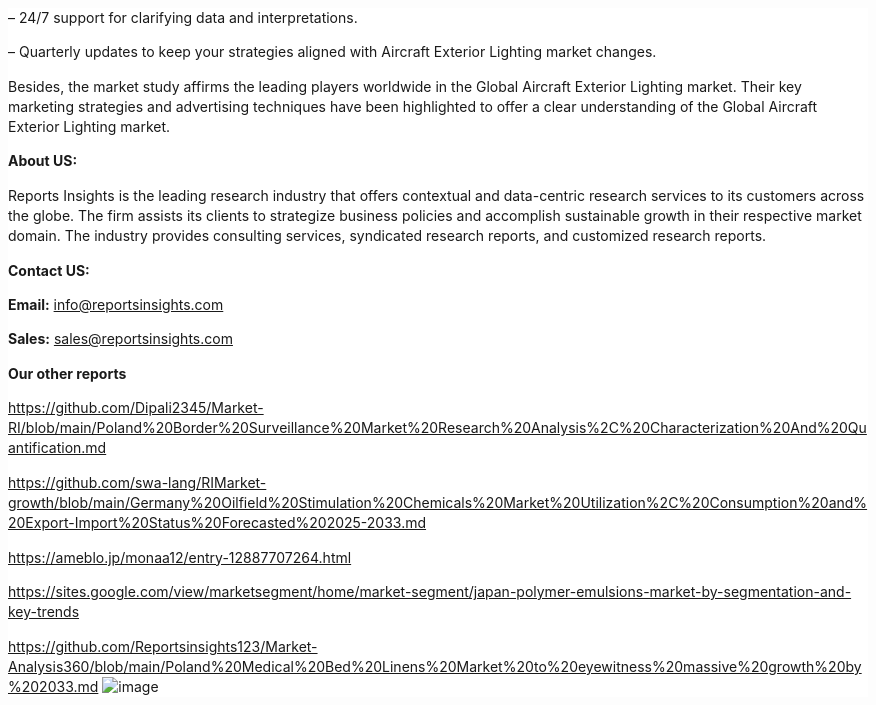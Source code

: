 – 24/7 support for clarifying data and interpretations.

– Quarterly updates to keep your strategies aligned with Aircraft Exterior Lighting market changes.

Besides, the market study affirms the leading players worldwide in the Global Aircraft Exterior Lighting market. Their key marketing strategies and advertising techniques have been highlighted to offer a clear understanding of the Global Aircraft Exterior Lighting market.

<strong><strong>About US</strong>:</strong>

Reports Insights is the leading research industry that offers contextual and data-centric research services to its customers across the globe. The firm assists its clients to strategize business policies and accomplish sustainable growth in their respective market domain. The industry provides consulting services, syndicated research reports, and customized research reports.

<strong>Contact US:</strong>

<p class=><b>Email:</b> <a href=mailto:info@reportsinsights.com>info@reportsinsights.com</a></p>
<p class=><b>Sales:</b> <a href=mailto:sales@reportsinsights.com>sales@reportsinsights.com</a></p>

<strong>Our other reports</strong>

<a href=https://github.com/Dipali2345/Market-RI/blob/main/Poland%20Border%20Surveillance%20Market%20Research%20Analysis%2C%20Characterization%20And%20Quantification.md>https://github.com/Dipali2345/Market-RI/blob/main/Poland%20Border%20Surveillance%20Market%20Research%20Analysis%2C%20Characterization%20And%20Quantification.md</a>

<a href=https://github.com/swa-lang/RIMarket-growth/blob/main/Germany%20Oilfield%20Stimulation%20Chemicals%20Market%20Utilization%2C%20Consumption%20and%20Export-Import%20Status%20Forecasted%202025-2033.md>https://github.com/swa-lang/RIMarket-growth/blob/main/Germany%20Oilfield%20Stimulation%20Chemicals%20Market%20Utilization%2C%20Consumption%20and%20Export-Import%20Status%20Forecasted%202025-2033.md</a>

<a href=https://ameblo.jp/monaa12/entry-12887707264.html>https://ameblo.jp/monaa12/entry-12887707264.html</a>

<a href=https://sites.google.com/view/marketsegment/home/market-segment/japan-polymer-emulsions-market-by-segmentation-and-key-trends>https://sites.google.com/view/marketsegment/home/market-segment/japan-polymer-emulsions-market-by-segmentation-and-key-trends</a>

<a href=https://github.com/Reportsinsights123/Market-Analysis360/blob/main/Poland%20Medical%20Bed%20Linens%20Market%20to%20eyewitness%20massive%20growth%20by%202033.md>https://github.com/Reportsinsights123/Market-Analysis360/blob/main/Poland%20Medical%20Bed%20Linens%20Market%20to%20eyewitness%20massive%20growth%20by%202033.md</a>
![image](https://github.com/user-attachments/assets/74bcba4b-4f6e-4c5d-a3cd-de24c921a6ce)
